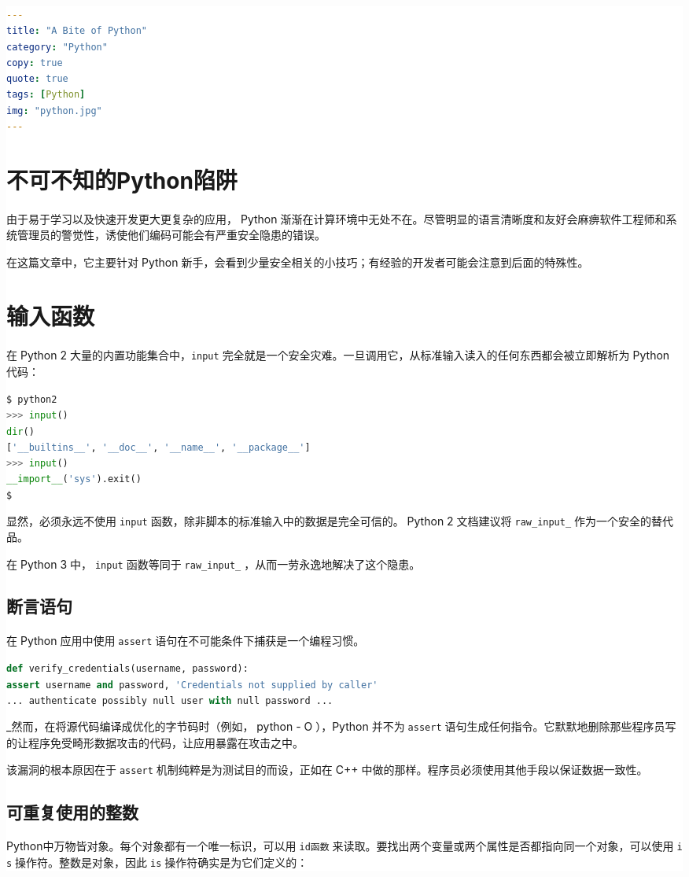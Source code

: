 ```yaml
---
title: "A Bite of Python"
category: "Python"
copy: true
quote: true
tags: [Python]
img: "python.jpg"
---
```

# 不可不知的Python陷阱

由于易于学习以及快速开发更大更复杂的应用， Python 渐渐在计算环境中无处不在。尽管明显的语言清晰度和友好会麻痹软件工程师和系统管理员的警觉性，诱使他们编码可能会有严重安全隐患的错误。

在这篇文章中，它主要针对 Python 新手，会看到少量安全相关的小技巧；有经验的开发者可能会注意到后面的特殊性。

# 输入函数

在 Python 2 大量的内置功能集合中，`input` 完全就是一个安全灾难。一旦调用它，从标准输入读入的任何东西都会被立即解析为 Python 代码：

```py
$ python2
>>> input()
dir()
['__builtins__', '__doc__', '__name__', '__package__']
>>> input()
__import__('sys').exit()
$
```

显然，必须永远不使用 `input` 函数，除非脚本的标准输入中的数据是完全可信的。 Python 2 文档建议将 `raw_input_` 作为一个安全的替代品。

在 Python 3 中， `input` 函数等同于 `raw_input_` ，从而一劳永逸地解决了这个隐患。

## 断言语句

在 Python 应用中使用 `assert` 语句在不可能条件下捕获是一个编程习惯。

```py
def verify_credentials(username, password):
assert username and password, 'Credentials not supplied by caller'
... authenticate possibly null user with null password ...
```

_然而，在将源代码编译成优化的字节码时（例如， python - O ），Python 并不为 `assert` 语句生成任何指令。它默默地删除那些程序员写的让程序免受畸形数据攻击的代码，让应用暴露在攻击之中。

该漏洞的根本原因在于 `assert` 机制纯粹是为测试目的而设，正如在 C++ 中做的那样。程序员必须使用其他手段以保证数据一致性。

## 可重复使用的整数

Python中万物皆对象。每个对象都有一个唯一标识，可以用 `id函数` 来读取。要找出两个变量或两个属性是否都指向同一个对象，可以使用 `is` 操作符。整数是对象，因此 `is` 操作符确实是为它们定义的：
